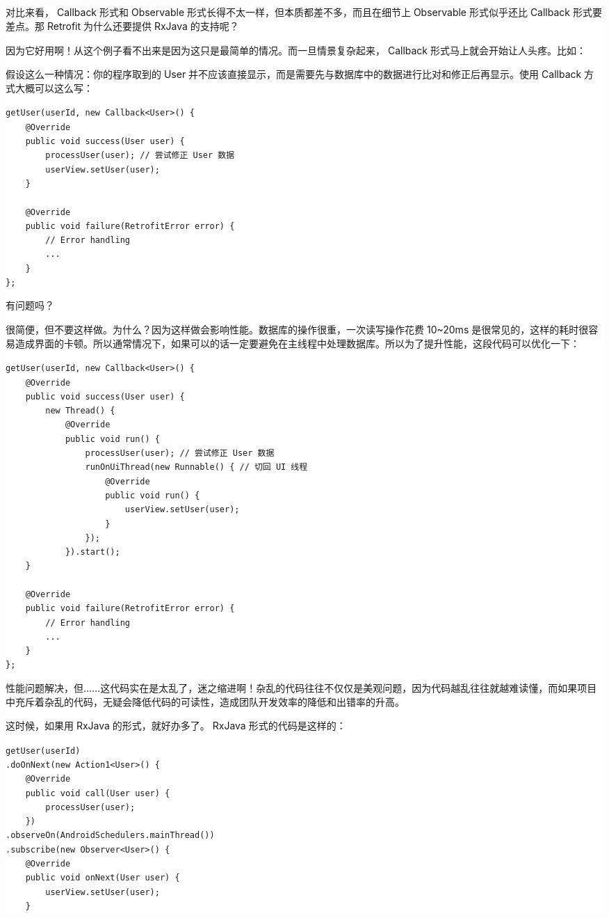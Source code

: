 对比来看， Callback 形式和 Observable 形式长得不太一样，但本质都差不多，而且在细节上 Observable 形式似乎还比 Callback 形式要差点。那 Retrofit 为什么还要提供 RxJava 的支持呢？

因为它好用啊！从这个例子看不出来是因为这只是最简单的情况。而一旦情景复杂起来， Callback 形式马上就会开始让人头疼。比如：

假设这么一种情况：你的程序取到的 User 并不应该直接显示，而是需要先与数据库中的数据进行比对和修正后再显示。使用 Callback 方式大概可以这么写：

    getUser(userId, new Callback<User>() {
	    @Override
	    public void success(User user) {
	        processUser(user); // 尝试修正 User 数据
	        userView.setUser(user);
	    }
	
	    @Override
	    public void failure(RetrofitError error) {
	        // Error handling
	        ...
	    }
	};

有问题吗？

很简便，但不要这样做。为什么？因为这样做会影响性能。数据库的操作很重，一次读写操作花费 10~20ms 是很常见的，这样的耗时很容易造成界面的卡顿。所以通常情况下，如果可以的话一定要避免在主线程中处理数据库。所以为了提升性能，这段代码可以优化一下：

    getUser(userId, new Callback<User>() {
	    @Override
	    public void success(User user) {
	        new Thread() {
	            @Override
	            public void run() {
	                processUser(user); // 尝试修正 User 数据
	                runOnUiThread(new Runnable() { // 切回 UI 线程
	                    @Override
	                    public void run() {
	                        userView.setUser(user);
	                    }
	                });
	            }).start();
	    }
	
	    @Override
	    public void failure(RetrofitError error) {
	        // Error handling
	        ...
	    }
	};

性能问题解决，但……这代码实在是太乱了，迷之缩进啊！杂乱的代码往往不仅仅是美观问题，因为代码越乱往往就越难读懂，而如果项目中充斥着杂乱的代码，无疑会降低代码的可读性，造成团队开发效率的降低和出错率的升高。

这时候，如果用 RxJava 的形式，就好办多了。 RxJava 形式的代码是这样的：

    getUser(userId)
    .doOnNext(new Action1<User>() {
        @Override
        public void call(User user) {
            processUser(user);
        })
    .observeOn(AndroidSchedulers.mainThread())
    .subscribe(new Observer<User>() {
        @Override
        public void onNext(User user) {
            userView.setUser(user);
        }
